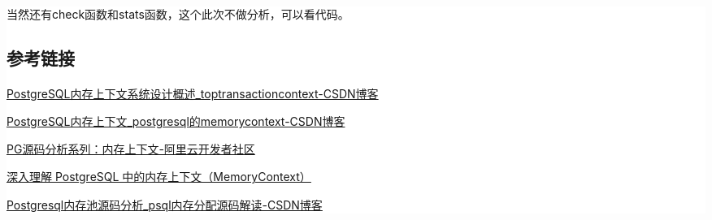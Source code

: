 当然还有check函数和stats函数，这个此次不做分析，可以看代码。


## 参考链接

[PostgreSQL内存上下文系统设计概述_toptransactioncontext-CSDN博客](https://blog.csdn.net/kmblack1/article/details/136296473)

[PostgreSQL内存上下文_postgresql的memorycontext-CSDN博客](https://blog.csdn.net/shiyuefei1004/article/details/108869476)

[PG源码分析系列：内存上下文-阿里云开发者社区](https://developer.aliyun.com/article/711925)

[深入理解 PostgreSQL 中的内存上下文（MemoryContext）](https://smartkeyerror.com/PostgreSQL-MemoryContext)

[Postgresql内存池源码分析_psql内存分配源码解读-CSDN博客](https://mingjie.blog.csdn.net/article/details/89432427?spm=1001.2014.3001.5502)

